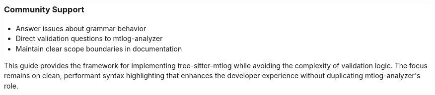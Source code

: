 ### Community Support

- Answer issues about grammar behavior
- Direct validation questions to mtlog-analyzer
- Maintain clear scope boundaries in documentation

This guide provides the framework for implementing tree-sitter-mtlog while avoiding the complexity of validation logic. The focus remains on clean, performant syntax highlighting that enhances the developer experience without duplicating mtlog-analyzer's role.